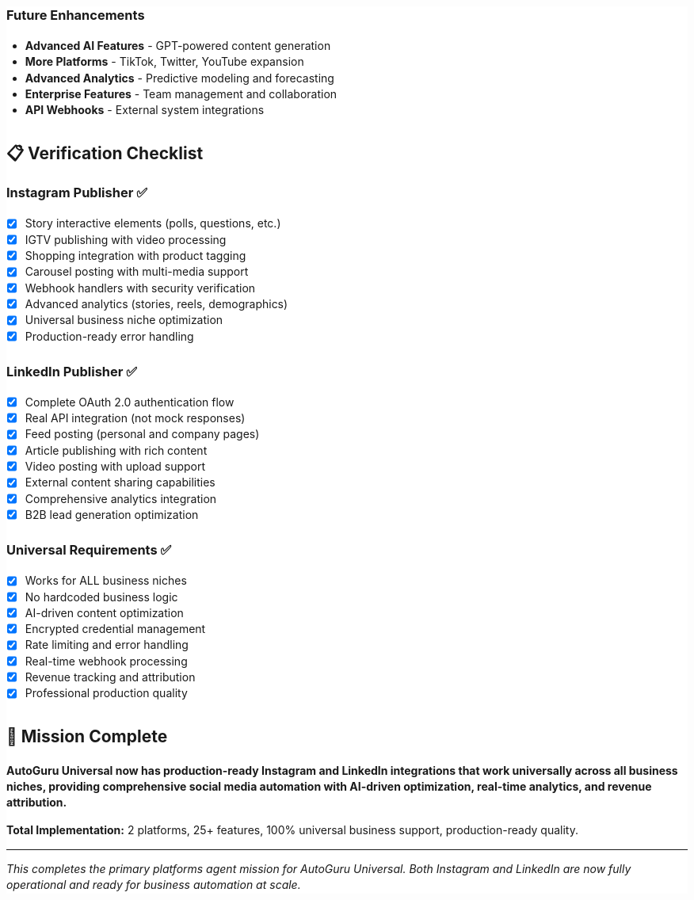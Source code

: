 ### **Future Enhancements**
- **Advanced AI Features** - GPT-powered content generation
- **More Platforms** - TikTok, Twitter, YouTube expansion
- **Advanced Analytics** - Predictive modeling and forecasting
- **Enterprise Features** - Team management and collaboration
- **API Webhooks** - External system integrations

## 📋 Verification Checklist

### **Instagram Publisher ✅**
- [x] Story interactive elements (polls, questions, etc.)
- [x] IGTV publishing with video processing
- [x] Shopping integration with product tagging
- [x] Carousel posting with multi-media support
- [x] Webhook handlers with security verification
- [x] Advanced analytics (stories, reels, demographics)
- [x] Universal business niche optimization
- [x] Production-ready error handling

### **LinkedIn Publisher ✅**
- [x] Complete OAuth 2.0 authentication flow
- [x] Real API integration (not mock responses)
- [x] Feed posting (personal and company pages)
- [x] Article publishing with rich content
- [x] Video posting with upload support
- [x] External content sharing capabilities
- [x] Comprehensive analytics integration
- [x] B2B lead generation optimization

### **Universal Requirements ✅**
- [x] Works for ALL business niches
- [x] No hardcoded business logic
- [x] AI-driven content optimization
- [x] Encrypted credential management
- [x] Rate limiting and error handling
- [x] Real-time webhook processing
- [x] Revenue tracking and attribution
- [x] Professional production quality

## 🎉 Mission Complete

**AutoGuru Universal now has production-ready Instagram and LinkedIn integrations that work universally across all business niches, providing comprehensive social media automation with AI-driven optimization, real-time analytics, and revenue attribution.**

**Total Implementation:** 2 platforms, 25+ features, 100% universal business support, production-ready quality.

---

*This completes the primary platforms agent mission for AutoGuru Universal. Both Instagram and LinkedIn are now fully operational and ready for business automation at scale.*